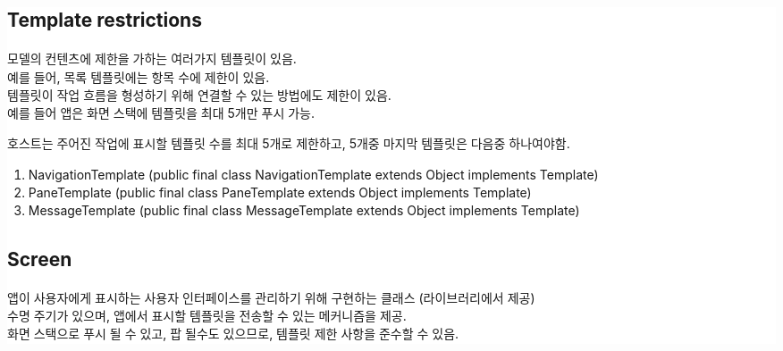 ## Template restrictions
모델의 컨텐츠에 제한을 가하는 여러가지 템플릿이 있음.  
예를 들어, 목록 템플릿에는 항목 수에 제한이 있음.  
템플릿이 작업 흐름을 형성하기 위해 연결할 수 있는 방법에도 제한이 있음.  
예를 들어 앱은 화면 스택에 템플릿을 최대 5개만 푸시 가능.  
  
호스트는 주어진 작업에 표시할 템플릿 수를 최대 5개로 제한하고, 5개중 마지막 템플릿은 다음중 하나여야함.  
1. NavigationTemplate (public final class NavigationTemplate extends Object implements Template)  
2. PaneTemplate (public final class PaneTemplate extends Object implements Template)  
3. MessageTemplate (public final class MessageTemplate extends Object implements Template)  
  
## Screen
앱이 사용자에게 표시하는 사용자 인터페이스를 관리하기 위해 구현하는 클래스 (라이브러리에서 제공)  
수명 주기가 있으며, 앱에서 표시할 템플릿을 전송할 수 있는 메커니즘을 제공.  
화면 스택으로 푸시 될 수 있고, 팝 될수도 있으므로, 템플릿 제한 사항을 준수할 수 있음.  